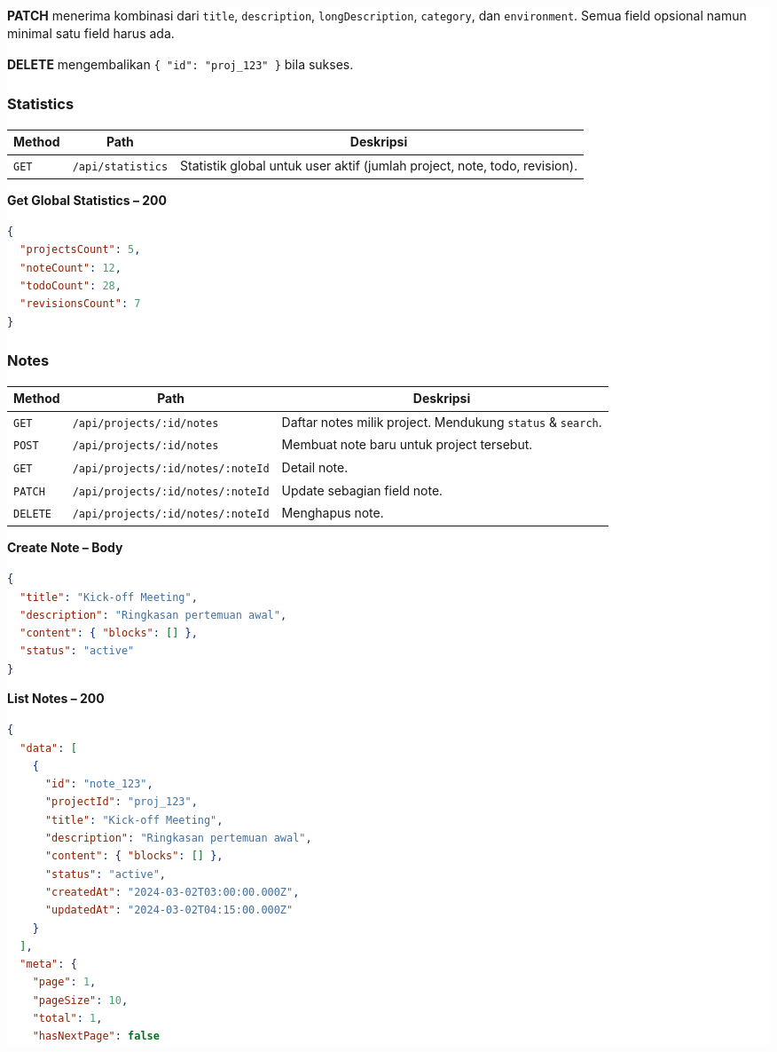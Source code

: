 **PATCH** menerima kombinasi dari `title`, `description`, `longDescription`, `category`, dan `environment`. Semua field opsional namun minimal satu field harus ada.

**DELETE** mengembalikan `{ "id": "proj_123" }` bila sukses.


### Statistics

| Method | Path | Deskripsi |
| --- | --- | --- |
| `GET` | `/api/statistics` | Statistik global untuk user aktif (jumlah project, note, todo, revision). |

**Get Global Statistics – 200**

```json
{
  "projectsCount": 5,
  "noteCount": 12,
  "todoCount": 28,
  "revisionsCount": 7
}
```

### Notes

| Method | Path | Deskripsi |
| --- | --- | --- |
| `GET` | `/api/projects/:id/notes` | Daftar notes milik project. Mendukung `status` & `search`. |
| `POST` | `/api/projects/:id/notes` | Membuat note baru untuk project tersebut. |
| `GET` | `/api/projects/:id/notes/:noteId` | Detail note. |
| `PATCH` | `/api/projects/:id/notes/:noteId` | Update sebagian field note. |
| `DELETE` | `/api/projects/:id/notes/:noteId` | Menghapus note. |

**Create Note – Body**

```json
{
  "title": "Kick-off Meeting",
  "description": "Ringkasan pertemuan awal",
  "content": { "blocks": [] },
  "status": "active"
}
```

**List Notes – 200**

```json
{
  "data": [
    {
      "id": "note_123",
      "projectId": "proj_123",
      "title": "Kick-off Meeting",
      "description": "Ringkasan pertemuan awal",
      "content": { "blocks": [] },
      "status": "active",
      "createdAt": "2024-03-02T03:00:00.000Z",
      "updatedAt": "2024-03-02T04:15:00.000Z"
    }
  ],
  "meta": {
    "page": 1,
    "pageSize": 10,
    "total": 1,
    "hasNextPage": false
```